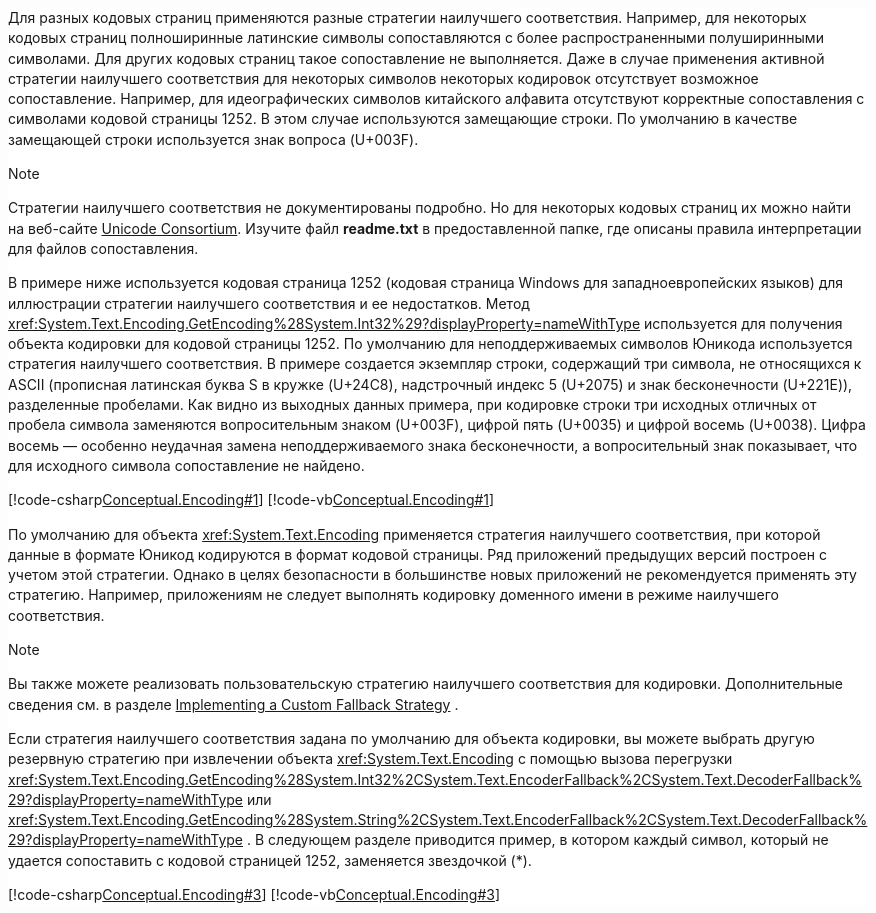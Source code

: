 Для разных кодовых страниц применяются разные стратегии наилучшего соответствия. Например, для некоторых кодовых страниц полноширинные латинские символы сопоставляются с более распространенными полуширинными символами. Для других кодовых страниц такое сопоставление не выполняется. Даже в случае применения активной стратегии наилучшего соответствия для некоторых символов некоторых кодировок отсутствует возможное сопоставление. Например, для идеографических символов китайского алфавита отсутствуют корректные сопоставления с символами кодовой страницы 1252. В этом случае используются замещающие строки. По умолчанию в качестве замещающей строки используется знак вопроса (U+003F).

> [!NOTE]
> Стратегии наилучшего соответствия не документированы подробно. Но для некоторых кодовых страниц их можно найти на веб-сайте [Unicode Consortium](https://www.unicode.org/Public/MAPPINGS/VENDORS/MICSFT/WindowsBestFit/). Изучите файл **readme.txt** в предоставленной папке, где описаны правила интерпретации для файлов сопоставления.

В примере ниже используется кодовая страница 1252 (кодовая страница Windows для западноевропейских языков) для иллюстрации стратегии наилучшего соответствия и ее недостатков. Метод <xref:System.Text.Encoding.GetEncoding%28System.Int32%29?displayProperty=nameWithType> используется для получения объекта кодировки для кодовой страницы 1252. По умолчанию для неподдерживаемых символов Юникода используется стратегия наилучшего соответствия. В примере создается экземпляр строки, содержащий три символа, не относящихся к ASCII (прописная латинская буква S в кружке (U+24C8), надстрочный индекс 5 (U+2075) и знак бесконечности (U+221E)), разделенные пробелами. Как видно из выходных данных примера, при кодировке строки три исходных отличных от пробела символа заменяются вопросительным знаком (U+003F), цифрой пять (U+0035) и цифрой восемь (U+0038). Цифра восемь — особенно неудачная замена неподдерживаемого знака бесконечности, а вопросительный знак показывает, что для исходного символа сопоставление не найдено.

[!code-csharp[Conceptual.Encoding#1](../../../samples/snippets/csharp/VS_Snippets_CLR/conceptual.encoding/cs/bestfit1.cs#1)]
[!code-vb[Conceptual.Encoding#1](../../../samples/snippets/visualbasic/VS_Snippets_CLR/conceptual.encoding/vb/bestfit1.vb#1)]

По умолчанию для объекта <xref:System.Text.Encoding> применяется стратегия наилучшего соответствия, при которой данные в формате Юникод кодируются в формат кодовой страницы. Ряд приложений предыдущих версий построен с учетом этой стратегии. Однако в целях безопасности в большинстве новых приложений не рекомендуется применять эту стратегию. Например, приложениям не следует выполнять кодировку доменного имени в режиме наилучшего соответствия.

> [!NOTE]
> Вы также можете реализовать пользовательскую стратегию наилучшего соответствия для кодировки. Дополнительные сведения см. в разделе [Implementing a Custom Fallback Strategy](../../../docs/standard/base-types/character-encoding.md#Custom) .

Если стратегия наилучшего соответствия задана по умолчанию для объекта кодировки, вы можете выбрать другую резервную стратегию при извлечении объекта <xref:System.Text.Encoding> с помощью вызова перегрузки <xref:System.Text.Encoding.GetEncoding%28System.Int32%2CSystem.Text.EncoderFallback%2CSystem.Text.DecoderFallback%29?displayProperty=nameWithType> или <xref:System.Text.Encoding.GetEncoding%28System.String%2CSystem.Text.EncoderFallback%2CSystem.Text.DecoderFallback%29?displayProperty=nameWithType> . В следующем разделе приводится пример, в котором каждый символ, который не удается сопоставить с кодовой страницей 1252, заменяется звездочкой (*).

[!code-csharp[Conceptual.Encoding#3](../../../samples/snippets/csharp/VS_Snippets_CLR/conceptual.encoding/cs/bestfit1a.cs#3)]
[!code-vb[Conceptual.Encoding#3](../../../samples/snippets/visualbasic/VS_Snippets_CLR/conceptual.encoding/vb/bestfit1a.vb#3)]
